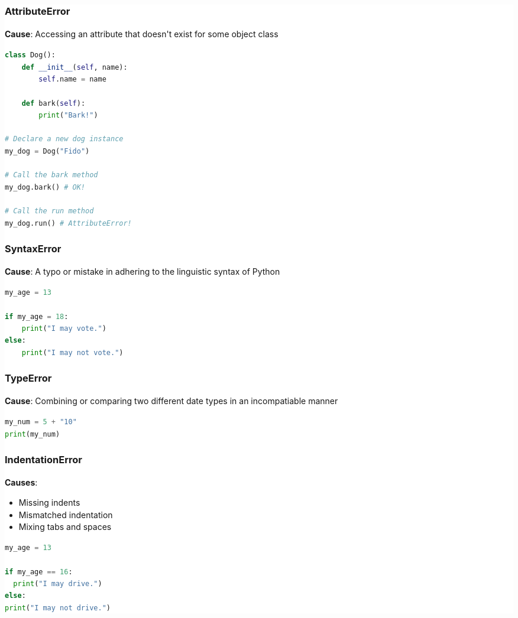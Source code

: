 ### AttributeError

**Cause**: Accessing an attribute that doesn't exist for some object class

```python
class Dog():
    def __init__(self, name):
        self.name = name
    
    def bark(self):
        print("Bark!")

# Declare a new dog instance
my_dog = Dog("Fido")

# Call the bark method
my_dog.bark() # OK!

# Call the run method
my_dog.run() # AttributeError!
```

### SyntaxError

**Cause**: A typo or mistake in adhering to the linguistic syntax of Python

```python
my_age = 13

if my_age = 18:
    print("I may vote.")
else:
    print("I may not vote.")
```

### TypeError

**Cause**: Combining or comparing two different date types in an incompatiable manner

```python
my_num = 5 + "10"
print(my_num)
```

### IndentationError

**Causes**:

 * Missing indents
 * Mismatched indentation
 * Mixing tabs and spaces

```python
my_age = 13

if my_age == 16:
  print("I may drive.")
else:
print("I may not drive.")
```
